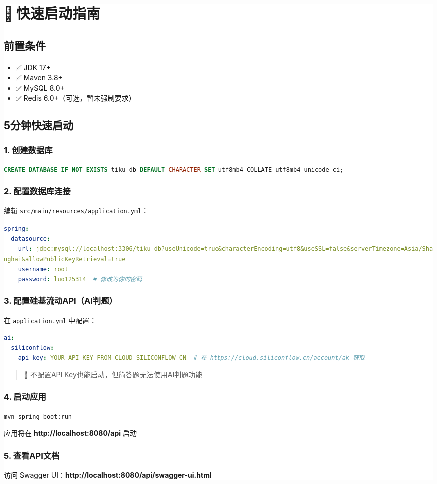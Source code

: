 # 🚀 快速启动指南

## 前置条件

- ✅ JDK 17+
- ✅ Maven 3.8+
- ✅ MySQL 8.0+
- ✅ Redis 6.0+（可选，暂未强制要求）

## 5分钟快速启动

### 1. 创建数据库

```sql
CREATE DATABASE IF NOT EXISTS tiku_db DEFAULT CHARACTER SET utf8mb4 COLLATE utf8mb4_unicode_ci;
```

### 2. 配置数据库连接

编辑 `src/main/resources/application.yml`：

```yaml
spring:
  datasource:
    url: jdbc:mysql://localhost:3306/tiku_db?useUnicode=true&characterEncoding=utf8&useSSL=false&serverTimezone=Asia/Shanghai&allowPublicKeyRetrieval=true
    username: root
    password: luo125314  # 修改为你的密码
```

### 3. 配置硅基流动API（AI判题）

在 `application.yml` 中配置：

```yaml
ai:
  siliconflow:
    api-key: YOUR_API_KEY_FROM_CLOUD_SILICONFLOW_CN  # 在 https://cloud.siliconflow.cn/account/ak 获取
```

> 📌 不配置API Key也能启动，但简答题无法使用AI判题功能

### 4. 启动应用

```bash
mvn spring-boot:run
```

应用将在 **http://localhost:8080/api** 启动

### 5. 查看API文档

访问 Swagger UI：**http://localhost:8080/api/swagger-ui.html**
